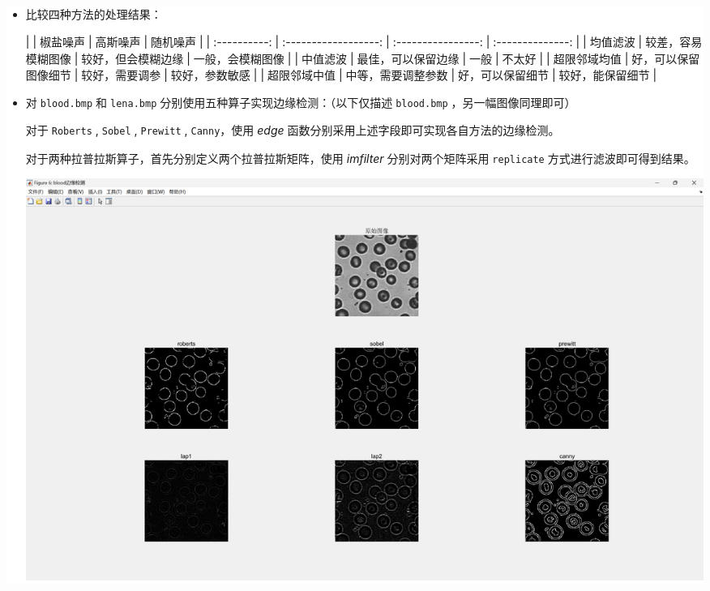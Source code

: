 * 比较四种方法的处理结果：

  |              |       椒盐噪声       |      高斯噪声      |     随机噪声     |
| :----------: | :------------------: | :----------------: | :--------------: |
  |   均值滤波   |  较差，容易模糊图像  | 较好，但会模糊边缘 | 一般，会模糊图像 |
|   中值滤波   |  最佳，可以保留边缘  |        一般        |      不太好      |
  | 超限邻域均值 | 好，可以保留图像细节 |   较好，需要调参   |  较好，参数敏感  |
| 超限邻域中值 |  中等，需要调整参数  |  好，可以保留细节  | 较好，能保留细节 |

* 对 `blood.bmp` 和 `lena.bmp` 分别使用五种算子实现边缘检测：（以下仅描述 `blood.bmp` ，另一幅图像同理即可）

  对于 `Roberts` , `Sobel` , `Prewitt` , `Canny`，使用 $edge$ 函数分别采用上述字段即可实现各自方法的边缘检测。

  对于两种拉普拉斯算子，首先分别定义两个拉普拉斯矩阵，使用 $imfilter$ 分别对两个矩阵采用 `replicate` 方式进行滤波即可得到结果。

  ![](img\image_lab_3_6.png)
